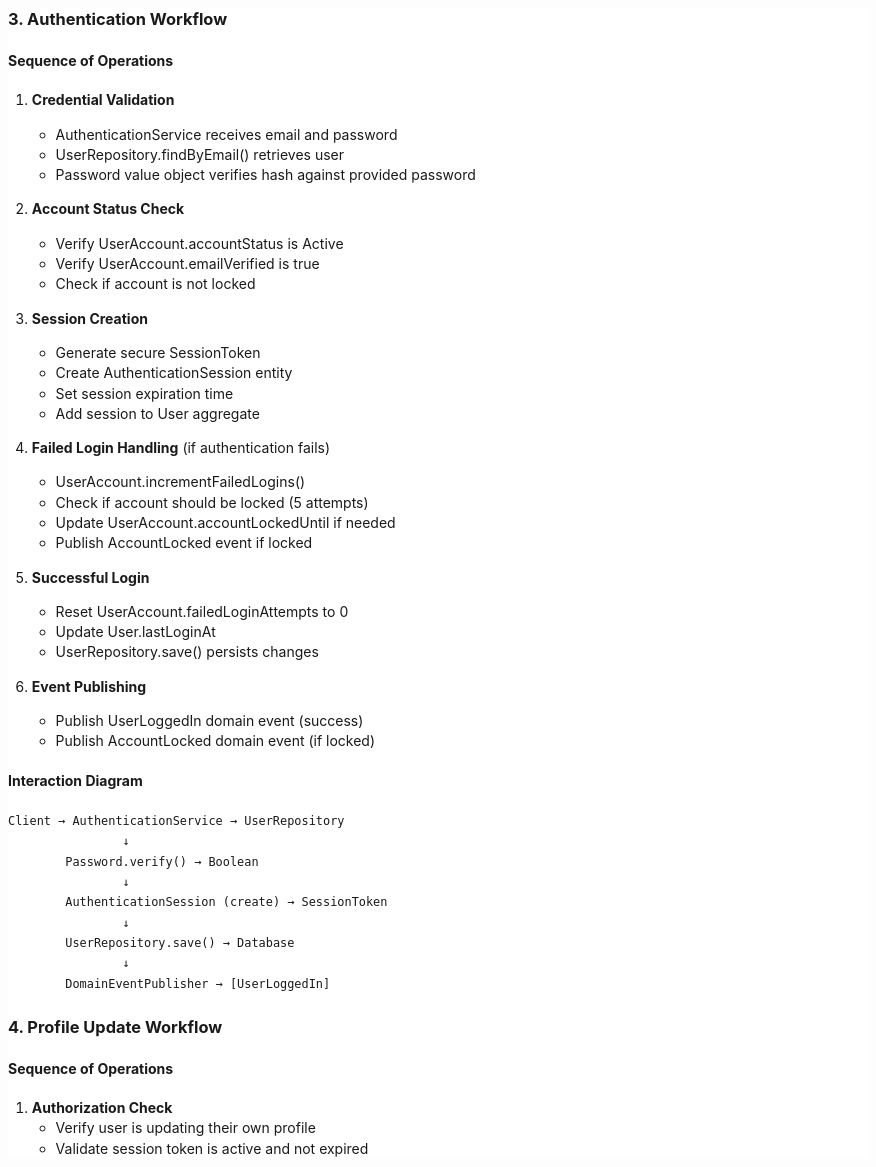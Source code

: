 ### 3. Authentication Workflow

#### Sequence of Operations

1. **Credential Validation**
   - AuthenticationService receives email and password
   - UserRepository.findByEmail() retrieves user
   - Password value object verifies hash against provided password

2. **Account Status Check**
   - Verify UserAccount.accountStatus is Active
   - Verify UserAccount.emailVerified is true
   - Check if account is not locked

3. **Session Creation**
   - Generate secure SessionToken
   - Create AuthenticationSession entity
   - Set session expiration time
   - Add session to User aggregate

4. **Failed Login Handling** (if authentication fails)
   - UserAccount.incrementFailedLogins()
   - Check if account should be locked (5 attempts)
   - Update UserAccount.accountLockedUntil if needed
   - Publish AccountLocked event if locked

5. **Successful Login**
   - Reset UserAccount.failedLoginAttempts to 0
   - Update User.lastLoginAt
   - UserRepository.save() persists changes

6. **Event Publishing**
   - Publish UserLoggedIn domain event (success)
   - Publish AccountLocked domain event (if locked)

#### Interaction Diagram
```
Client → AuthenticationService → UserRepository
                ↓
        Password.verify() → Boolean
                ↓
        AuthenticationSession (create) → SessionToken
                ↓
        UserRepository.save() → Database
                ↓
        DomainEventPublisher → [UserLoggedIn]
```

### 4. Profile Update Workflow

#### Sequence of Operations

1. **Authorization Check**
   - Verify user is updating their own profile
   - Validate session token is active and not expired
